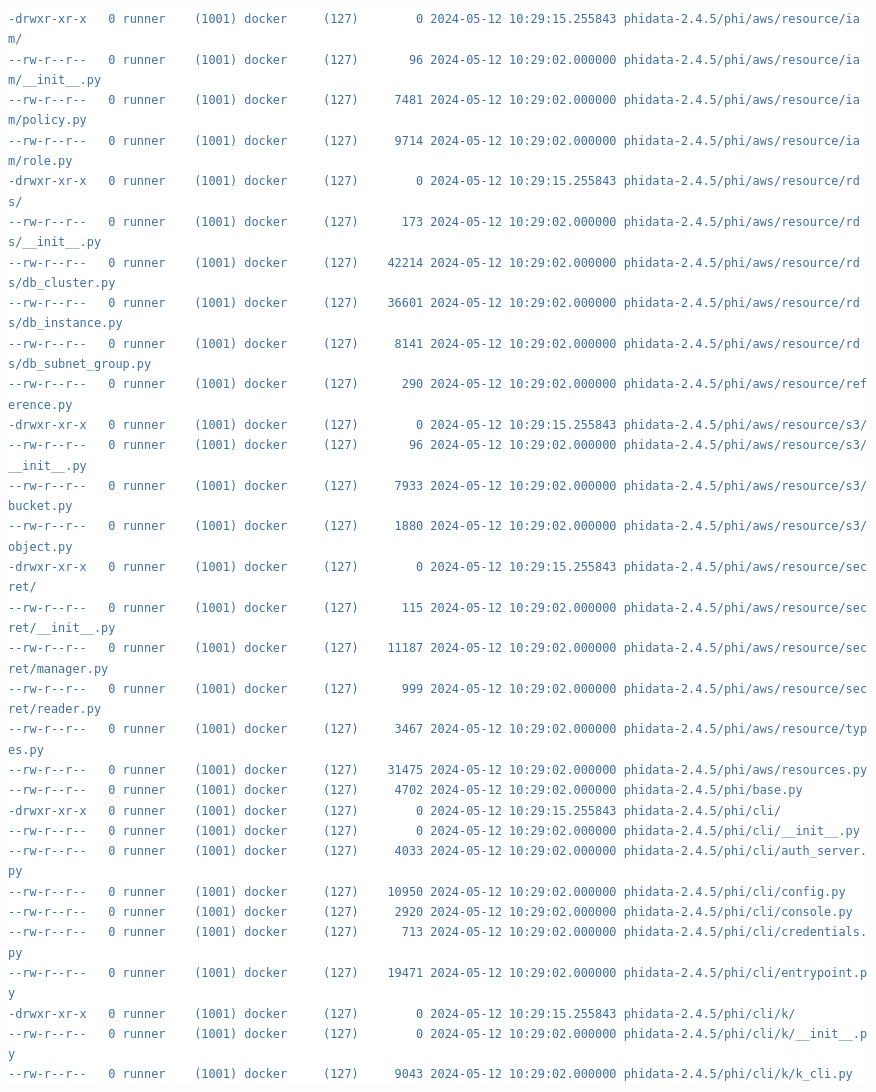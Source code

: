 ```diff
-drwxr-xr-x   0 runner    (1001) docker     (127)        0 2024-05-12 10:29:15.255843 phidata-2.4.5/phi/aws/resource/iam/
--rw-r--r--   0 runner    (1001) docker     (127)       96 2024-05-12 10:29:02.000000 phidata-2.4.5/phi/aws/resource/iam/__init__.py
--rw-r--r--   0 runner    (1001) docker     (127)     7481 2024-05-12 10:29:02.000000 phidata-2.4.5/phi/aws/resource/iam/policy.py
--rw-r--r--   0 runner    (1001) docker     (127)     9714 2024-05-12 10:29:02.000000 phidata-2.4.5/phi/aws/resource/iam/role.py
-drwxr-xr-x   0 runner    (1001) docker     (127)        0 2024-05-12 10:29:15.255843 phidata-2.4.5/phi/aws/resource/rds/
--rw-r--r--   0 runner    (1001) docker     (127)      173 2024-05-12 10:29:02.000000 phidata-2.4.5/phi/aws/resource/rds/__init__.py
--rw-r--r--   0 runner    (1001) docker     (127)    42214 2024-05-12 10:29:02.000000 phidata-2.4.5/phi/aws/resource/rds/db_cluster.py
--rw-r--r--   0 runner    (1001) docker     (127)    36601 2024-05-12 10:29:02.000000 phidata-2.4.5/phi/aws/resource/rds/db_instance.py
--rw-r--r--   0 runner    (1001) docker     (127)     8141 2024-05-12 10:29:02.000000 phidata-2.4.5/phi/aws/resource/rds/db_subnet_group.py
--rw-r--r--   0 runner    (1001) docker     (127)      290 2024-05-12 10:29:02.000000 phidata-2.4.5/phi/aws/resource/reference.py
-drwxr-xr-x   0 runner    (1001) docker     (127)        0 2024-05-12 10:29:15.255843 phidata-2.4.5/phi/aws/resource/s3/
--rw-r--r--   0 runner    (1001) docker     (127)       96 2024-05-12 10:29:02.000000 phidata-2.4.5/phi/aws/resource/s3/__init__.py
--rw-r--r--   0 runner    (1001) docker     (127)     7933 2024-05-12 10:29:02.000000 phidata-2.4.5/phi/aws/resource/s3/bucket.py
--rw-r--r--   0 runner    (1001) docker     (127)     1880 2024-05-12 10:29:02.000000 phidata-2.4.5/phi/aws/resource/s3/object.py
-drwxr-xr-x   0 runner    (1001) docker     (127)        0 2024-05-12 10:29:15.255843 phidata-2.4.5/phi/aws/resource/secret/
--rw-r--r--   0 runner    (1001) docker     (127)      115 2024-05-12 10:29:02.000000 phidata-2.4.5/phi/aws/resource/secret/__init__.py
--rw-r--r--   0 runner    (1001) docker     (127)    11187 2024-05-12 10:29:02.000000 phidata-2.4.5/phi/aws/resource/secret/manager.py
--rw-r--r--   0 runner    (1001) docker     (127)      999 2024-05-12 10:29:02.000000 phidata-2.4.5/phi/aws/resource/secret/reader.py
--rw-r--r--   0 runner    (1001) docker     (127)     3467 2024-05-12 10:29:02.000000 phidata-2.4.5/phi/aws/resource/types.py
--rw-r--r--   0 runner    (1001) docker     (127)    31475 2024-05-12 10:29:02.000000 phidata-2.4.5/phi/aws/resources.py
--rw-r--r--   0 runner    (1001) docker     (127)     4702 2024-05-12 10:29:02.000000 phidata-2.4.5/phi/base.py
-drwxr-xr-x   0 runner    (1001) docker     (127)        0 2024-05-12 10:29:15.255843 phidata-2.4.5/phi/cli/
--rw-r--r--   0 runner    (1001) docker     (127)        0 2024-05-12 10:29:02.000000 phidata-2.4.5/phi/cli/__init__.py
--rw-r--r--   0 runner    (1001) docker     (127)     4033 2024-05-12 10:29:02.000000 phidata-2.4.5/phi/cli/auth_server.py
--rw-r--r--   0 runner    (1001) docker     (127)    10950 2024-05-12 10:29:02.000000 phidata-2.4.5/phi/cli/config.py
--rw-r--r--   0 runner    (1001) docker     (127)     2920 2024-05-12 10:29:02.000000 phidata-2.4.5/phi/cli/console.py
--rw-r--r--   0 runner    (1001) docker     (127)      713 2024-05-12 10:29:02.000000 phidata-2.4.5/phi/cli/credentials.py
--rw-r--r--   0 runner    (1001) docker     (127)    19471 2024-05-12 10:29:02.000000 phidata-2.4.5/phi/cli/entrypoint.py
-drwxr-xr-x   0 runner    (1001) docker     (127)        0 2024-05-12 10:29:15.255843 phidata-2.4.5/phi/cli/k/
--rw-r--r--   0 runner    (1001) docker     (127)        0 2024-05-12 10:29:02.000000 phidata-2.4.5/phi/cli/k/__init__.py
--rw-r--r--   0 runner    (1001) docker     (127)     9043 2024-05-12 10:29:02.000000 phidata-2.4.5/phi/cli/k/k_cli.py
```